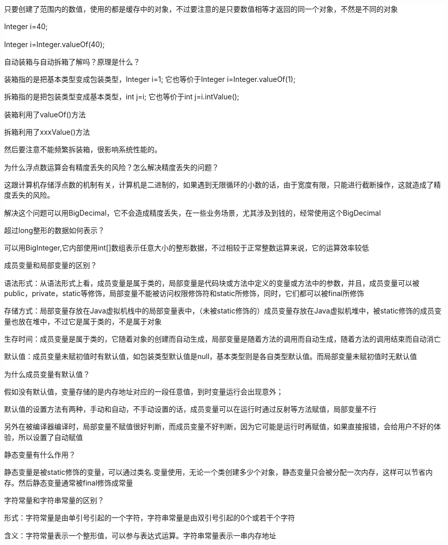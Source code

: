 只要创建了范围内的数值，使用的都是缓存中的对象，不过要注意的是只要数值相等才返回的同一个对象，不然是不同的对象

Integer i=40;

Integer i=Integer.valueOf(40);



自动装箱与自动拆箱了解吗？原理是什么？

装箱指的是把基本类型变成包装类型，Integer i=1; 它也等价于Integer i=Integer.valueOf(1);

拆箱指的是把包装类型变成基本类型，int j=i; 它也等价于int j=i.intValue();

装箱利用了valueOf()方法

拆箱利用了xxxValue()方法

然后要注意不能频繁拆装箱，很影响系统性能的。



为什么浮点数运算会有精度丢失的风险？怎么解决精度丢失的问题？

这跟计算机存储浮点数的机制有关，计算机是二进制的，如果遇到无限循环的小数的话，由于宽度有限，只能进行截断操作，这就造成了精度丢失的风险。

解决这个问题可以用BigDecimal，它不会造成精度丢失，在一些业务场景，尤其涉及到钱的，经常使用这个BigDecimal



超过long整形的数据如何表示？

可以用BigInteger,它内部使用int[]数组表示任意大小的整形数据，不过相较于正常整数运算来说，它的运算效率较低



成员变量和局部变量的区别？

语法形式：从语法形式上看，成员变量是属于类的，局部变量是代码块或方法中定义的变量或方法中的参数，并且，成员变量可以被public，private，static等修饰，局部变量不能被访问权限修饰符和static所修饰，同时，它们都可以被final所修饰

存储方式：局部变量存放在Java虚拟机栈中的局部变量表中，（未被static修饰的）成员变量存放在Java虚拟机堆中，被static修饰的成员变量也放在堆中，不过它是属于类的，不是属于对象

生存时间：成员变量是属于类的，它随着对象的创建而自动生成，局部变量是随着方法的调用而自动生成，随着方法的调用结束而自动消亡

默认值：成员变量未赋初值时有默认值，如包装类型默认值是null，基本类型则是各自类型默认值。而局部变量未赋初值时无默认值



为什么成员变量有默认值？

假如没有默认值，变量存储的是内存地址对应的一段任意值，到时变量运行会出现意外；

默认值的设置方法有两种，手动和自动，不手动设置的话，成员变量可以在运行时通过反射等方法赋值，局部变量不行

另外在被编译器编译时，局部变量不赋值很好判断，而成员变量不好判断，因为它可能是运行时再赋值，如果直接报错，会给用户不好的体验，所以设置了自动赋值



静态变量有什么作用？

静态变量是被static修饰的变量，可以通过类名.变量使用，无论一个类创建多少个对象，静态变量只会被分配一次内存，这样可以节省内存。然后静态变量通常被final修饰成常量



字符常量和字符串常量的区别？

形式：字符常量是由单引号引起的一个字符，字符串常量是由双引号引起的0个或若干个字符

含义：字符常量表示一个整形值，可以参与表达式运算。字符串常量表示一串内存地址
